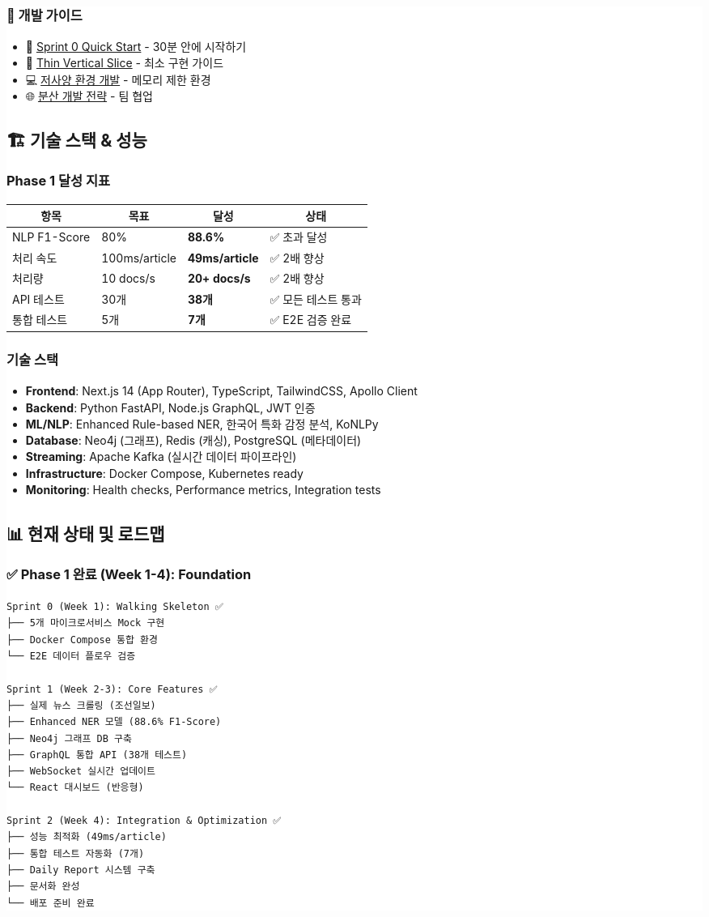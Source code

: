 ### 🔧 개발 가이드
- 🚀 [Sprint 0 Quick Start](docs/trd/phase1/Sprint_0_Quick_Start.md) - 30분 안에 시작하기
- 📖 [Thin Vertical Slice](docs/development/THIN_VERTICAL_SLICE_GUIDE.md) - 최소 구현 가이드
- 💻 [저사양 환경 개발](docs/development/2GB_RAM_WORKFLOW.md) - 메모리 제한 환경
- 🌐 [분산 개발 전략](docs/development/DISTRIBUTED_DEV_GUIDE.md) - 팀 협업

## 🏗️ 기술 스택 & 성능

### Phase 1 달성 지표
| 항목 | 목표 | 달성 | 상태 |
|------|------|------|------|
| NLP F1-Score | 80% | **88.6%** | ✅ 초과 달성 |
| 처리 속도 | 100ms/article | **49ms/article** | ✅ 2배 향상 |
| 처리량 | 10 docs/s | **20+ docs/s** | ✅ 2배 향상 |
| API 테스트 | 30개 | **38개** | ✅ 모든 테스트 통과 |
| 통합 테스트 | 5개 | **7개** | ✅ E2E 검증 완료 |

### 기술 스택
- **Frontend**: Next.js 14 (App Router), TypeScript, TailwindCSS, Apollo Client
- **Backend**: Python FastAPI, Node.js GraphQL, JWT 인증
- **ML/NLP**: Enhanced Rule-based NER, 한국어 특화 감정 분석, KoNLPy
- **Database**: Neo4j (그래프), Redis (캐싱), PostgreSQL (메타데이터)
- **Streaming**: Apache Kafka (실시간 데이터 파이프라인)
- **Infrastructure**: Docker Compose, Kubernetes ready
- **Monitoring**: Health checks, Performance metrics, Integration tests

## 📊 현재 상태 및 로드맵

### ✅ Phase 1 완료 (Week 1-4): Foundation
```
Sprint 0 (Week 1): Walking Skeleton ✅
├── 5개 마이크로서비스 Mock 구현
├── Docker Compose 통합 환경  
└── E2E 데이터 플로우 검증

Sprint 1 (Week 2-3): Core Features ✅  
├── 실제 뉴스 크롤링 (조선일보)
├── Enhanced NER 모델 (88.6% F1-Score)
├── Neo4j 그래프 DB 구축
├── GraphQL 통합 API (38개 테스트)
├── WebSocket 실시간 업데이트
└── React 대시보드 (반응형)

Sprint 2 (Week 4): Integration & Optimization ✅
├── 성능 최적화 (49ms/article)
├── 통합 테스트 자동화 (7개)  
├── Daily Report 시스템 구축
├── 문서화 완성
└── 배포 준비 완료
```
